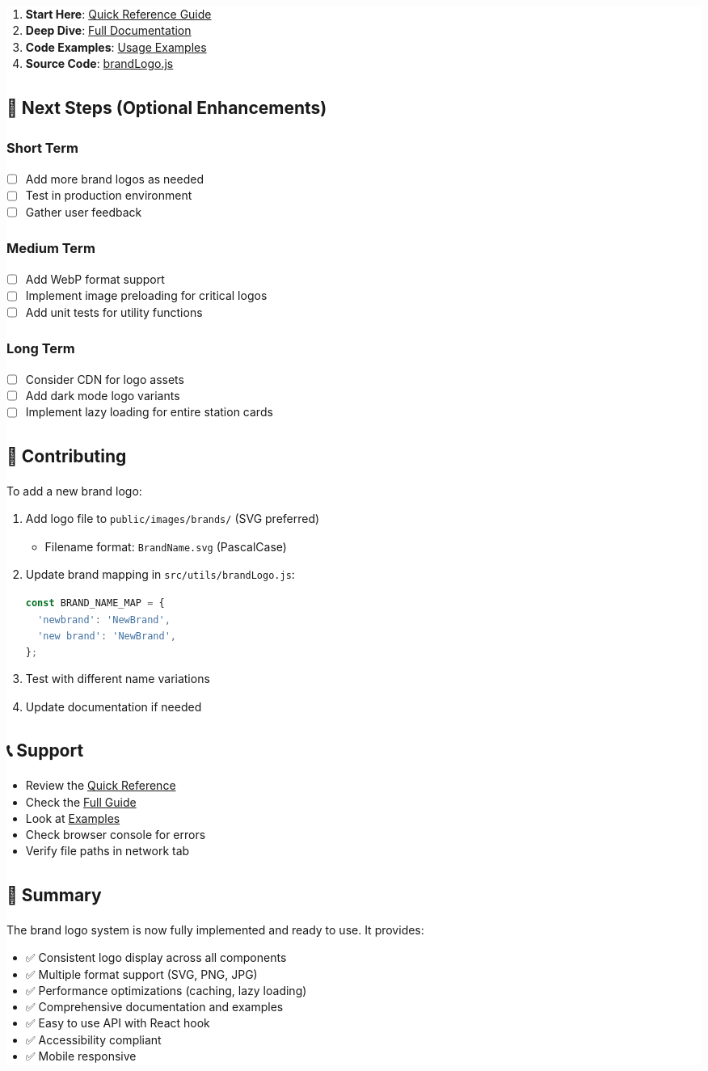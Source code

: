 1. **Start Here**: [Quick Reference Guide](docs/BRAND_LOGO_QUICK_REFERENCE.md)
2. **Deep Dive**: [Full Documentation](docs/BRAND_LOGO_GUIDE.md)
3. **Code Examples**: [Usage Examples](docs/examples/BrandLogoExamples.jsx)
4. **Source Code**: [brandLogo.js](src/utils/brandLogo.js)

## 📝 Next Steps (Optional Enhancements)

### Short Term
- [ ] Add more brand logos as needed
- [ ] Test in production environment
- [ ] Gather user feedback

### Medium Term
- [ ] Add WebP format support
- [ ] Implement image preloading for critical logos
- [ ] Add unit tests for utility functions

### Long Term
- [ ] Consider CDN for logo assets
- [ ] Add dark mode logo variants
- [ ] Implement lazy loading for entire station cards

## 🤝 Contributing

To add a new brand logo:

1. Add logo file to `public/images/brands/` (SVG preferred)
   - Filename format: `BrandName.svg` (PascalCase)
   
2. Update brand mapping in `src/utils/brandLogo.js`:
   ```javascript
   const BRAND_NAME_MAP = {
     'newbrand': 'NewBrand',
     'new brand': 'NewBrand',
   };
   ```

3. Test with different name variations
4. Update documentation if needed

## 📞 Support

- Review the [Quick Reference](docs/BRAND_LOGO_QUICK_REFERENCE.md)
- Check the [Full Guide](docs/BRAND_LOGO_GUIDE.md)
- Look at [Examples](docs/examples/BrandLogoExamples.jsx)
- Check browser console for errors
- Verify file paths in network tab

## 🎉 Summary

The brand logo system is now fully implemented and ready to use. It provides:
- ✅ Consistent logo display across all components
- ✅ Multiple format support (SVG, PNG, JPG)
- ✅ Performance optimizations (caching, lazy loading)
- ✅ Comprehensive documentation and examples
- ✅ Easy to use API with React hook
- ✅ Accessibility compliant
- ✅ Mobile responsive
